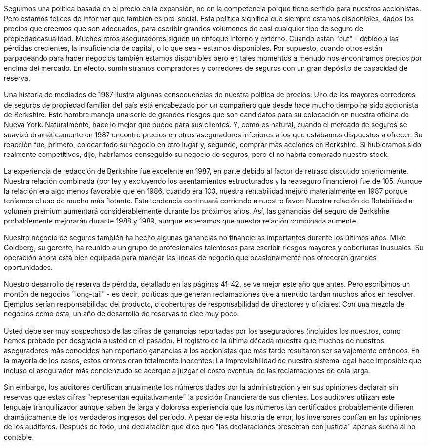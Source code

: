 

Seguimos una política basada en el precio en la expansión, no en la competencia porque tiene sentido para nuestros accionistas. Pero estamos felices de informar que también es pro-social. Esta política significa que siempre estamos disponibles, dados los precios que creemos que son adecuados, para escribir grandes volúmenes de casi cualquier tipo de seguro de propiedadcasualidad. Muchos otros aseguradores siguen un enfoque interno y externo. Cuando están "out" - debido a las pérdidas crecientes, la insuficiencia de capital, o lo que sea - estamos disponibles. Por supuesto, cuando otros están parpadeando para hacer negocios también estamos disponibles pero en tales momentos a menudo nos encontramos precios por encima del mercado. En efecto, suministramos compradores y corredores de seguros con un gran depósito de capacidad de reserva.


Una historia de mediados de 1987 ilustra algunas consecuencias de nuestra política de precios: Uno de los mayores corredores de seguros de propiedad familiar del país está encabezado por un compañero que desde hace mucho tiempo ha sido accionista de Berkshire. Este hombre maneja una serie de grandes riesgos que son candidatos para su colocación en nuestra oficina de Nueva York. Naturalmente, hace lo mejor que puede para sus clientes. Y, como es natural, cuando el mercado de seguros se suavizó dramáticamente en 1987 encontró precios en otros aseguradores inferiores a los que estábamos dispuestos a ofrecer. Su reacción fue, primero, colocar todo su negocio en otro lugar y, segundo, comprar más acciones en Berkshire. Si hubiéramos sido realmente competitivos, dijo, habríamos conseguido su negocio de seguros, pero él no habría comprado nuestro stock.


La experiencia de redacción de Berkshire fue excelente en 1987, en parte debido al factor de retraso discutido anteriormente. Nuestra relación combinada (por ley y excluyendo los asentamientos estructurados y la reaseguro financiero) fue de 105. Aunque la relación era algo menos favorable que en 1986, cuando era 103, nuestra rentabilidad mejoró materialmente en 1987 porque teníamos el uso de mucho más flotante. Esta tendencia continuará corriendo a nuestro favor: Nuestra relación de flotabilidad a volumen premium aumentará considerablemente durante los próximos años. Así, las ganancias del seguro de Berkshire probablemente mejorarán durante 1988 y 1989, aunque esperamos que nuestra relación combinada aumente.


Nuestro negocio de seguros también ha hecho algunas ganancias no financieras importantes durante los últimos años. Mike Goldberg, su gerente, ha reunido a un grupo de profesionales talentosos para escribir riesgos mayores y coberturas inusuales. Su operación ahora está bien equipada para manejar las líneas de negocio que ocasionalmente nos ofrecerán grandes oportunidades.


Nuestro desarrollo de reserva de pérdida, detallado en las páginas 41-42, se ve mejor este año que antes. Pero escribimos un montón de negocios "long-tail" - es decir, políticas que generan reclamaciones que a menudo tardan muchos años en resolver. Ejemplos serían responsabilidad del producto, o coberturas de responsabilidad de directores y oficiales. Con una mezcla de negocios como esta, un año de desarrollo de reservas te dice muy poco.


Usted debe ser muy sospechoso de las cifras de ganancias reportadas por los aseguradores (incluidos los nuestros, como hemos probado por desgracia a usted en el pasado). El registro de la última década muestra que muchos de nuestros aseguradores más conocidos han reportado ganancias a los accionistas que más tarde resultaron ser salvajemente erróneos. En la mayoría de los casos, estos errores eran totalmente inocentes: La imprevisibilidad de nuestro sistema legal hace imposible que incluso el asegurador más concienzudo se acerque a juzgar el costo eventual de las reclamaciones de cola larga.


Sin embargo, los auditores certifican anualmente los números dados por la administración y en sus opiniones declaran sin reservas que estas cifras "representan equitativamente" la posición financiera de sus clientes. Los auditores utilizan este lenguaje tranquilizador aunque saben de larga y dolorosa experiencia que los números tan certificados probablemente difieren dramáticamente de los verdaderos ingresos del período. A pesar de esta historia de error, los inversores confían en las opiniones de los auditores. Después de todo, una declaración que dice que "las declaraciones presentan con justicia" apenas suena al no contable.

